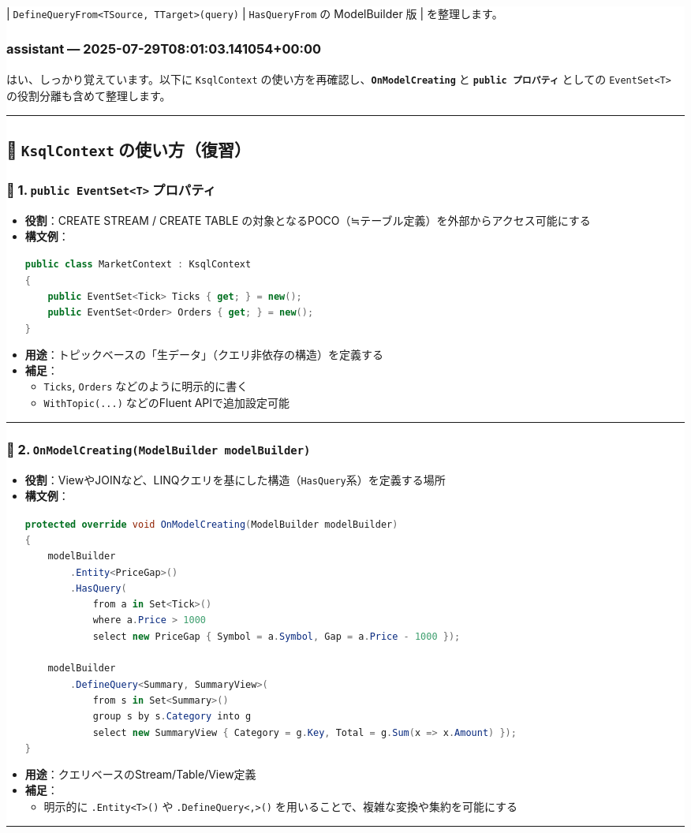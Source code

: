 | `DefineQueryFrom<TSource, TTarget>(query)` | `HasQueryFrom` の ModelBuilder 版 |
を整理します。

### assistant — 2025-07-29T08:01:03.141054+00:00

はい、しっかり覚えています。以下に `KsqlContext` の使い方を再確認し、**`OnModelCreating`** と **`public プロパティ`** としての `EventSet<T>` の役割分離も含めて整理します。

---

## 🧩 `KsqlContext` の使い方（復習）

### 🔹 1. **`public EventSet<T>` プロパティ**
- **役割**：CREATE STREAM / CREATE TABLE の対象となるPOCO（≒テーブル定義）を外部からアクセス可能にする
- **構文例**：
  ```csharp
  public class MarketContext : KsqlContext
  {
      public EventSet<Tick> Ticks { get; } = new();
      public EventSet<Order> Orders { get; } = new();
  }
  ```
- **用途**：トピックベースの「生データ」（クエリ非依存の構造）を定義する
- **補足**：
  - `Ticks`, `Orders` などのように明示的に書く
  - `WithTopic(...)` などのFluent APIで追加設定可能

---

### 🔹 2. **`OnModelCreating(ModelBuilder modelBuilder)`**
- **役割**：ViewやJOINなど、LINQクエリを基にした構造（`HasQuery`系）を定義する場所
- **構文例**：
  ```csharp
  protected override void OnModelCreating(ModelBuilder modelBuilder)
  {
      modelBuilder
          .Entity<PriceGap>()
          .HasQuery(
              from a in Set<Tick>()
              where a.Price > 1000
              select new PriceGap { Symbol = a.Symbol, Gap = a.Price - 1000 });

      modelBuilder
          .DefineQuery<Summary, SummaryView>(
              from s in Set<Summary>()
              group s by s.Category into g
              select new SummaryView { Category = g.Key, Total = g.Sum(x => x.Amount) });
  }
  ```
- **用途**：クエリベースのStream/Table/View定義
- **補足**：
  - 明示的に `.Entity<T>()` や `.DefineQuery<,>()` を用いることで、複雑な変換や集約を可能にする

---